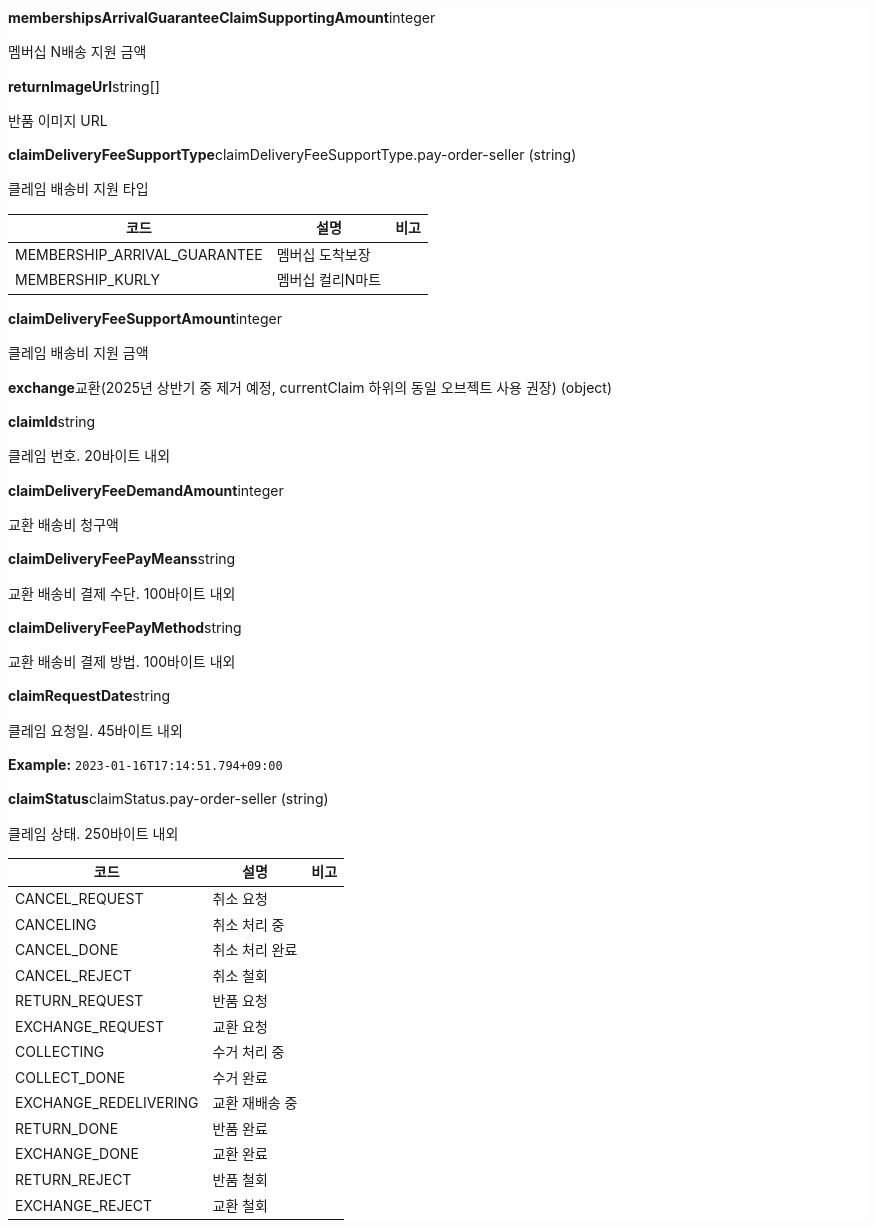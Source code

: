 **membershipsArrivalGuaranteeClaimSupportingAmount**integer

멤버십 N배송 지원 금액

**returnImageUrl**string[]

반품 이미지 URL

**claimDeliveryFeeSupportType**claimDeliveryFeeSupportType.pay-order-seller (string)

클레임 배송비 지원 타입

|코드|설명|비고|
|---|---|---|
|MEMBERSHIP_ARRIVAL_GUARANTEE|멤버십 도착보장||
|MEMBERSHIP_KURLY|멤버십 컬리N마트||

**claimDeliveryFeeSupportAmount**integer

클레임 배송비 지원 금액

**exchange**교환(2025년 상반기 중 제거 예정, currentClaim 하위의 동일 오브젝트 사용 권장) (object)

**claimId**string

클레임 번호. 20바이트 내외

**claimDeliveryFeeDemandAmount**integer

교환 배송비 청구액

**claimDeliveryFeePayMeans**string

교환 배송비 결제 수단. 100바이트 내외

**claimDeliveryFeePayMethod**string

교환 배송비 결제 방법. 100바이트 내외

**claimRequestDate**string<date-time>

클레임 요청일. 45바이트 내외

**Example:** `2023-01-16T17:14:51.794+09:00`

**claimStatus**claimStatus.pay-order-seller (string)

클레임 상태. 250바이트 내외

|코드|설명|비고|
|---|---|---|
|CANCEL_REQUEST|취소 요청||
|CANCELING|취소 처리 중||
|CANCEL_DONE|취소 처리 완료||
|CANCEL_REJECT|취소 철회||
|RETURN_REQUEST|반품 요청||
|EXCHANGE_REQUEST|교환 요청||
|COLLECTING|수거 처리 중||
|COLLECT_DONE|수거 완료||
|EXCHANGE_REDELIVERING|교환 재배송 중||
|RETURN_DONE|반품 완료||
|EXCHANGE_DONE|교환 완료||
|RETURN_REJECT|반품 철회||
|EXCHANGE_REJECT|교환 철회||
